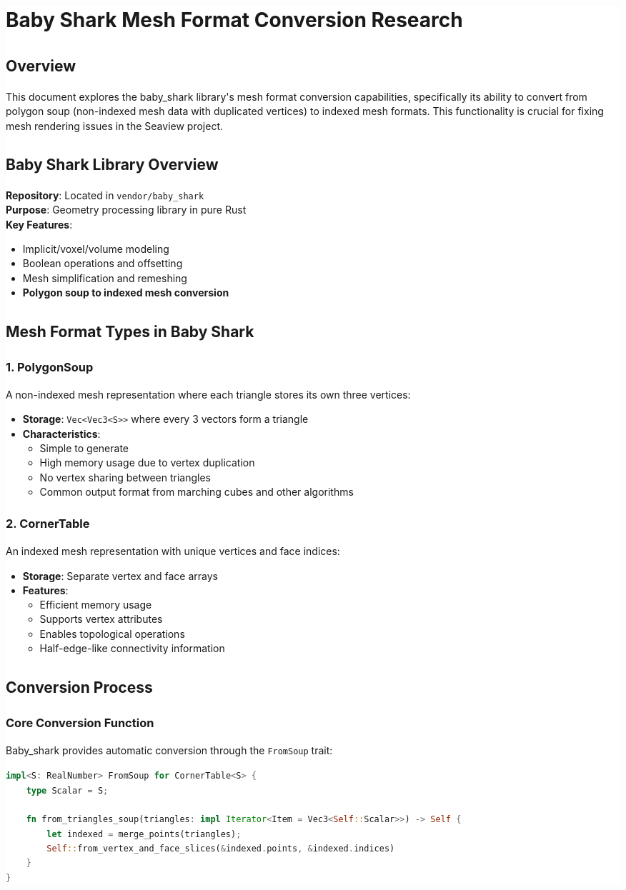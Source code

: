 # Baby Shark Mesh Format Conversion Research

## Overview

This document explores the baby_shark library's mesh format conversion capabilities, specifically its ability to convert from polygon soup (non-indexed mesh data with duplicated vertices) to indexed mesh formats. This functionality is crucial for fixing mesh rendering issues in the Seaview project.

## Baby Shark Library Overview

**Repository**: Located in `vendor/baby_shark`  
**Purpose**: Geometry processing library in pure Rust  
**Key Features**:
- Implicit/voxel/volume modeling
- Boolean operations and offsetting
- Mesh simplification and remeshing
- **Polygon soup to indexed mesh conversion**

## Mesh Format Types in Baby Shark

### 1. PolygonSoup
A non-indexed mesh representation where each triangle stores its own three vertices:
- **Storage**: `Vec<Vec3<S>>` where every 3 vectors form a triangle
- **Characteristics**: 
  - Simple to generate
  - High memory usage due to vertex duplication
  - No vertex sharing between triangles
  - Common output format from marching cubes and other algorithms

### 2. CornerTable
An indexed mesh representation with unique vertices and face indices:
- **Storage**: Separate vertex and face arrays
- **Features**:
  - Efficient memory usage
  - Supports vertex attributes
  - Enables topological operations
  - Half-edge-like connectivity information

## Conversion Process

### Core Conversion Function
Baby_shark provides automatic conversion through the `FromSoup` trait:

```rust
impl<S: RealNumber> FromSoup for CornerTable<S> {
    type Scalar = S;

    fn from_triangles_soup(triangles: impl Iterator<Item = Vec3<Self::Scalar>>) -> Self {
        let indexed = merge_points(triangles);
        Self::from_vertex_and_face_slices(&indexed.points, &indexed.indices)
    }
}
```

